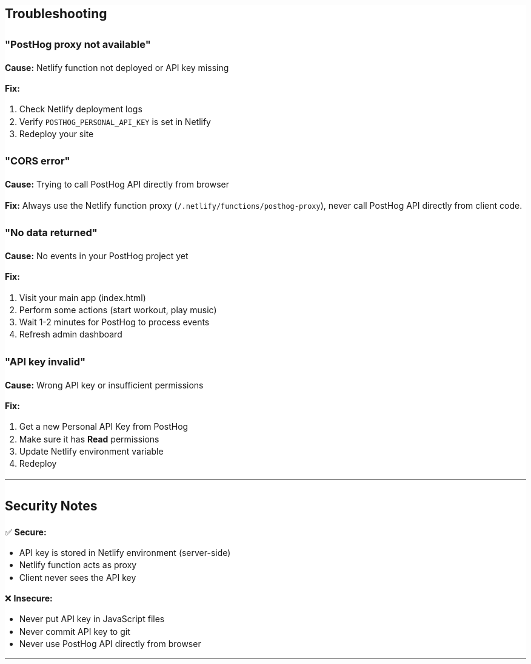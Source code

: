 
## Troubleshooting

### "PostHog proxy not available"

**Cause:** Netlify function not deployed or API key missing

**Fix:**

1. Check Netlify deployment logs
2. Verify `POSTHOG_PERSONAL_API_KEY` is set in Netlify
3. Redeploy your site

### "CORS error"

**Cause:** Trying to call PostHog API directly from browser

**Fix:** Always use the Netlify function proxy (`/.netlify/functions/posthog-proxy`), never call PostHog API directly
from client code.

### "No data returned"

**Cause:** No events in your PostHog project yet

**Fix:**

1. Visit your main app (index.html)
2. Perform some actions (start workout, play music)
3. Wait 1-2 minutes for PostHog to process events
4. Refresh admin dashboard

### "API key invalid"

**Cause:** Wrong API key or insufficient permissions

**Fix:**

1. Get a new Personal API Key from PostHog
2. Make sure it has **Read** permissions
3. Update Netlify environment variable
4. Redeploy

---

## Security Notes

✅ **Secure:**

- API key is stored in Netlify environment (server-side)
- Netlify function acts as proxy
- Client never sees the API key

❌ **Insecure:**

- Never put API key in JavaScript files
- Never commit API key to git
- Never use PostHog API directly from browser

---